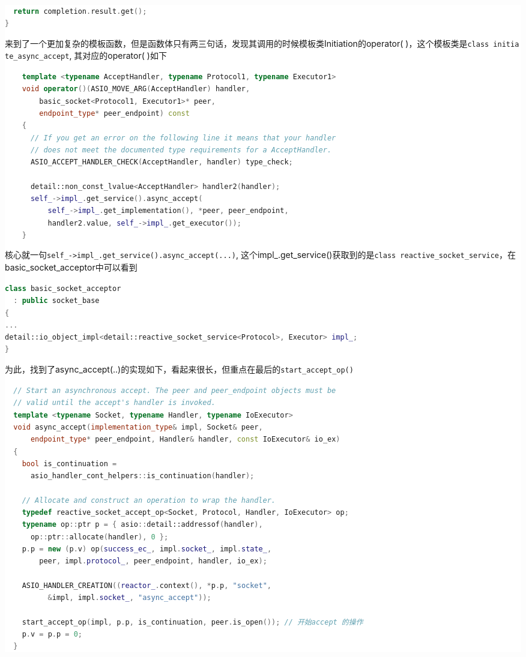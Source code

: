 ```c++
  return completion.result.get();
}
```

来到了一个更加复杂的模板函数，但是函数体只有两三句话，发现其调用的时候模板类Initiation的operator( )，这个模板类是`class initiate_async_accept`, 其对应的operator( )如下

```c++
    template <typename AcceptHandler, typename Protocol1, typename Executor1>
    void operator()(ASIO_MOVE_ARG(AcceptHandler) handler,
        basic_socket<Protocol1, Executor1>* peer,
        endpoint_type* peer_endpoint) const
    {
      // If you get an error on the following line it means that your handler
      // does not meet the documented type requirements for a AcceptHandler.
      ASIO_ACCEPT_HANDLER_CHECK(AcceptHandler, handler) type_check;

      detail::non_const_lvalue<AcceptHandler> handler2(handler);
      self_->impl_.get_service().async_accept(
          self_->impl_.get_implementation(), *peer, peer_endpoint,
          handler2.value, self_->impl_.get_executor());
    }
```

核心就一句`self_->impl_.get_service().async_accept(...)`, 这个impl_.get_service()获取到的是`class reactive_socket_service`，在basic_socket_acceptor中可以看到

```c++
class basic_socket_acceptor
  : public socket_base
{
...
detail::io_object_impl<detail::reactive_socket_service<Protocol>, Executor> impl_;
}
```

为此，找到了async_accept(..)的实现如下，看起来很长，但重点在最后的`start_accept_op()`
```c++
  // Start an asynchronous accept. The peer and peer_endpoint objects must be
  // valid until the accept's handler is invoked.
  template <typename Socket, typename Handler, typename IoExecutor>
  void async_accept(implementation_type& impl, Socket& peer,
      endpoint_type* peer_endpoint, Handler& handler, const IoExecutor& io_ex)
  {
    bool is_continuation =
      asio_handler_cont_helpers::is_continuation(handler);

    // Allocate and construct an operation to wrap the handler.
    typedef reactive_socket_accept_op<Socket, Protocol, Handler, IoExecutor> op;
    typename op::ptr p = { asio::detail::addressof(handler),
      op::ptr::allocate(handler), 0 };
    p.p = new (p.v) op(success_ec_, impl.socket_, impl.state_,
        peer, impl.protocol_, peer_endpoint, handler, io_ex);

    ASIO_HANDLER_CREATION((reactor_.context(), *p.p, "socket",
          &impl, impl.socket_, "async_accept"));

    start_accept_op(impl, p.p, is_continuation, peer.is_open()); // 开始accept 的操作
    p.v = p.p = 0;
  }
```
